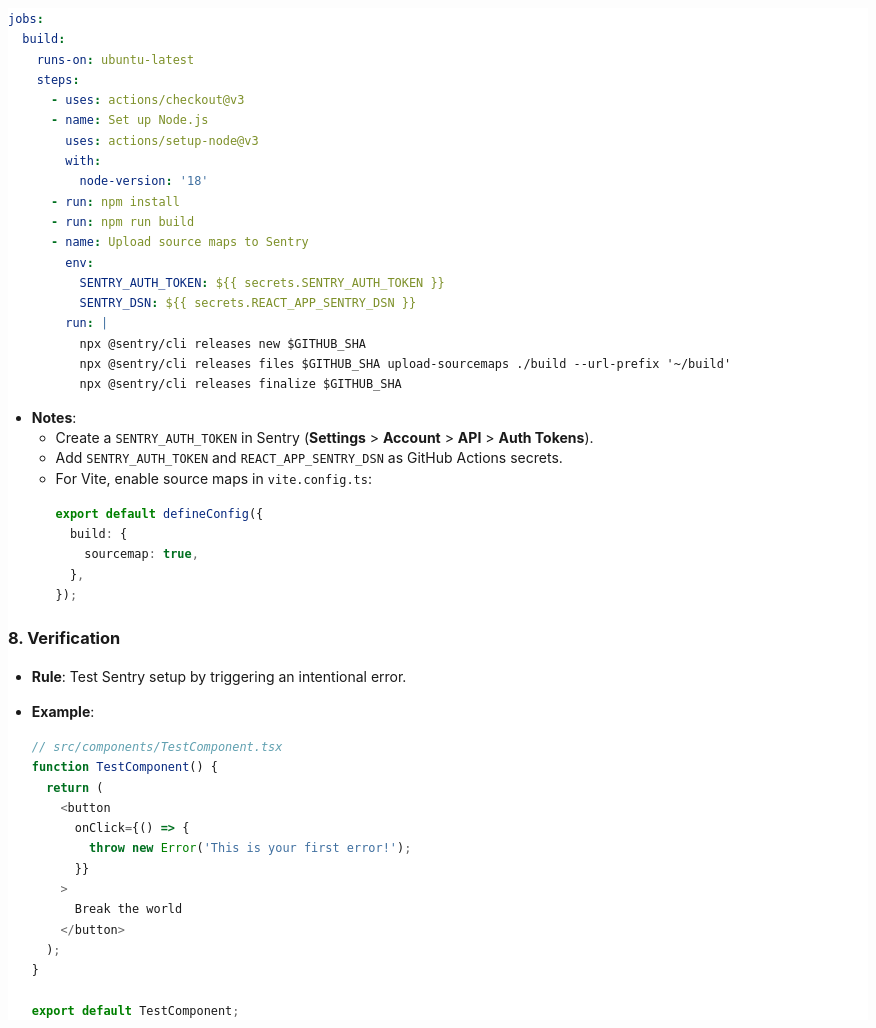   ```yaml
  jobs:
    build:
      runs-on: ubuntu-latest
      steps:
        - uses: actions/checkout@v3
        - name: Set up Node.js
          uses: actions/setup-node@v3
          with:
            node-version: '18'
        - run: npm install
        - run: npm run build
        - name: Upload source maps to Sentry
          env:
            SENTRY_AUTH_TOKEN: ${{ secrets.SENTRY_AUTH_TOKEN }}
            SENTRY_DSN: ${{ secrets.REACT_APP_SENTRY_DSN }}
          run: |
            npx @sentry/cli releases new $GITHUB_SHA
            npx @sentry/cli releases files $GITHUB_SHA upload-sourcemaps ./build --url-prefix '~/build'
            npx @sentry/cli releases finalize $GITHUB_SHA
  ```
- **Notes**:
  - Create a `SENTRY_AUTH_TOKEN` in Sentry (**Settings** > **Account** > **API** > **Auth Tokens**).
  - Add `SENTRY_AUTH_TOKEN` and `REACT_APP_SENTRY_DSN` as GitHub Actions secrets.
  - For Vite, enable source maps in `vite.config.ts`:
    ```typescript
    export default defineConfig({
      build: {
        sourcemap: true,
      },
    });
    ```

### 8. Verification

- **Rule**: Test Sentry setup by triggering an intentional error.
- **Example**:

  ```typescript
  // src/components/TestComponent.tsx
  function TestComponent() {
    return (
      <button
        onClick={() => {
          throw new Error('This is your first error!');
        }}
      >
        Break the world
      </button>
    );
  }

  export default TestComponent;
  ```
